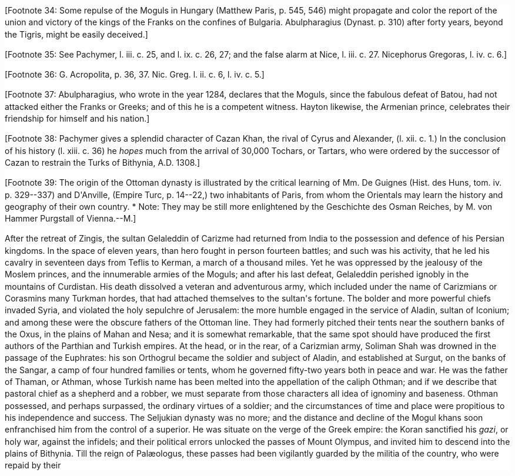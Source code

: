 [Footnote 34: Some repulse of the Moguls in Hungary (Matthew Paris, p.
545, 546) might propagate and color the report of the union and victory
of the kings of the Franks on the confines of Bulgaria. Abulpharagius
(Dynast. p. 310) after forty years, beyond the Tigris, might be easily
deceived.]

[Footnote 35: See Pachymer, l. iii. c. 25, and l. ix. c. 26, 27; and the
false alarm at Nice, l. iii. c. 27. Nicephorus Gregoras, l. iv. c. 6.]

[Footnote 36: G. Acropolita, p. 36, 37. Nic. Greg. l. ii. c. 6, l. iv.
c. 5.]

[Footnote 37: Abulpharagius, who wrote in the year 1284, declares that
the Moguls, since the fabulous defeat of Batou, had not attacked either
the Franks or Greeks; and of this he is a competent witness. Hayton
likewise, the Armenian prince, celebrates their friendship for himself
and his nation.]

[Footnote 38: Pachymer gives a splendid character of Cazan Khan, the
rival of Cyrus and Alexander, (l. xii. c. 1.) In the conclusion of his
history (l. xiii. c. 36) he _hopes_ much from the arrival of 30,000
Tochars, or Tartars, who were ordered by the successor of Cazan to
restrain the Turks of Bithynia, A.D. 1308.]

[Footnote 39: The origin of the Ottoman dynasty is illustrated by
the critical learning of Mm. De Guignes (Hist. des Huns, tom. iv. p.
329--337) and D'Anville, (Empire Turc, p. 14--22,) two inhabitants of
Paris, from whom the Orientals may learn the history and geography of
their own country. * Note: They may be still more enlightened by the
Geschichte des Osman Reiches, by M. von Hammer Purgstall of Vienna.--M.]

After the retreat of Zingis, the sultan Gelaleddin of Carizme had
returned from India to the possession and defence of his Persian
kingdoms. In the space of eleven years, than hero fought in person
fourteen battles; and such was his activity, that he led his cavalry in
seventeen days from Teflis to Kerman, a march of a thousand miles.
Yet he was oppressed by the jealousy of the Moslem princes, and the
innumerable armies of the Moguls; and after his last defeat, Gelaleddin
perished ignobly in the mountains of Curdistan. His death dissolved
a veteran and adventurous army, which included under the name of
Carizmians or Corasmins many Turkman hordes, that had attached
themselves to the sultan's fortune. The bolder and more powerful chiefs
invaded Syria, and violated the holy sepulchre of Jerusalem: the more
humble engaged in the service of Aladin, sultan of Iconium; and among
these were the obscure fathers of the Ottoman line. They had formerly
pitched their tents near the southern banks of the Oxus, in the plains
of Mahan and Nesa; and it is somewhat remarkable, that the same spot
should have produced the first authors of the Parthian and Turkish
empires. At the head, or in the rear, of a Carizmian army, Soliman Shah
was drowned in the passage of the Euphrates: his son Orthogrul became
the soldier and subject of Aladin, and established at Surgut, on the
banks of the Sangar, a camp of four hundred families or tents, whom he
governed fifty-two years both in peace and war. He was the father
of Thaman, or Athman, whose Turkish name has been melted into the
appellation of the caliph Othman; and if we describe that pastoral chief
as a shepherd and a robber, we must separate from those characters all
idea of ignominy and baseness. Othman possessed, and perhaps surpassed,
the ordinary virtues of a soldier; and the circumstances of time and
place were propitious to his independence and success. The Seljukian
dynasty was no more; and the distance and decline of the Mogul khans
soon enfranchised him from the control of a superior. He was situate on
the verge of the Greek empire: the Koran sanctified his _gazi_, or
holy war, against the infidels; and their political errors unlocked the
passes of Mount Olympus, and invited him to descend into the plains of
Bithynia. Till the reign of Palæologus, these passes had been vigilantly
guarded by the militia of the country, who were repaid by their